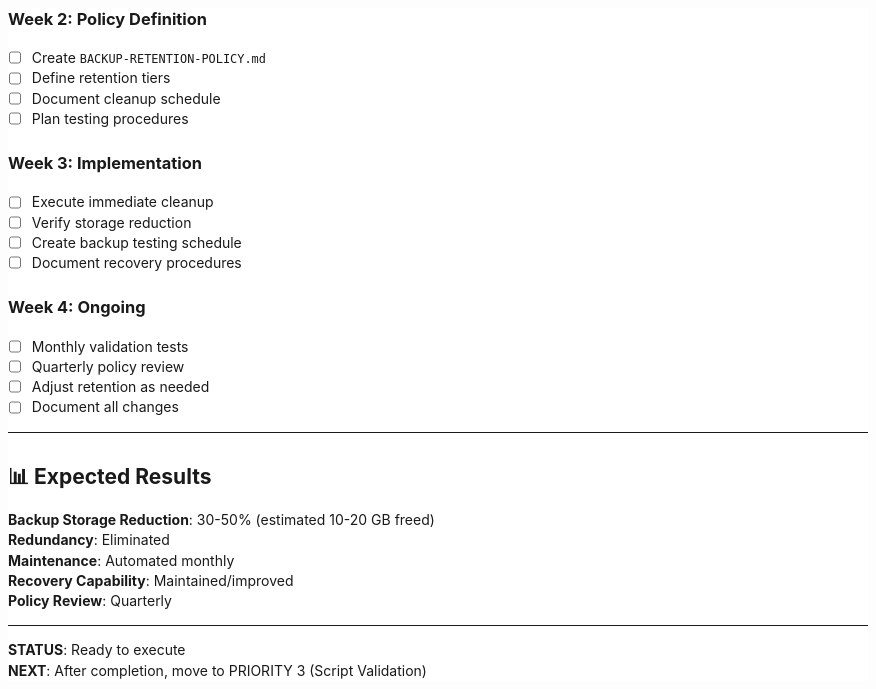 ### Week 2: Policy Definition

- [ ] Create `BACKUP-RETENTION-POLICY.md`
- [ ] Define retention tiers
- [ ] Document cleanup schedule
- [ ] Plan testing procedures

### Week 3: Implementation

- [ ] Execute immediate cleanup
- [ ] Verify storage reduction
- [ ] Create backup testing schedule
- [ ] Document recovery procedures

### Week 4: Ongoing

- [ ] Monthly validation tests
- [ ] Quarterly policy review
- [ ] Adjust retention as needed
- [ ] Document all changes

---

## 📊 Expected Results

**Backup Storage Reduction**: 30-50% (estimated 10-20 GB freed)  
**Redundancy**: Eliminated  
**Maintenance**: Automated monthly  
**Recovery Capability**: Maintained/improved  
**Policy Review**: Quarterly

---

**STATUS**: Ready to execute  
**NEXT**: After completion, move to PRIORITY 3 (Script Validation)